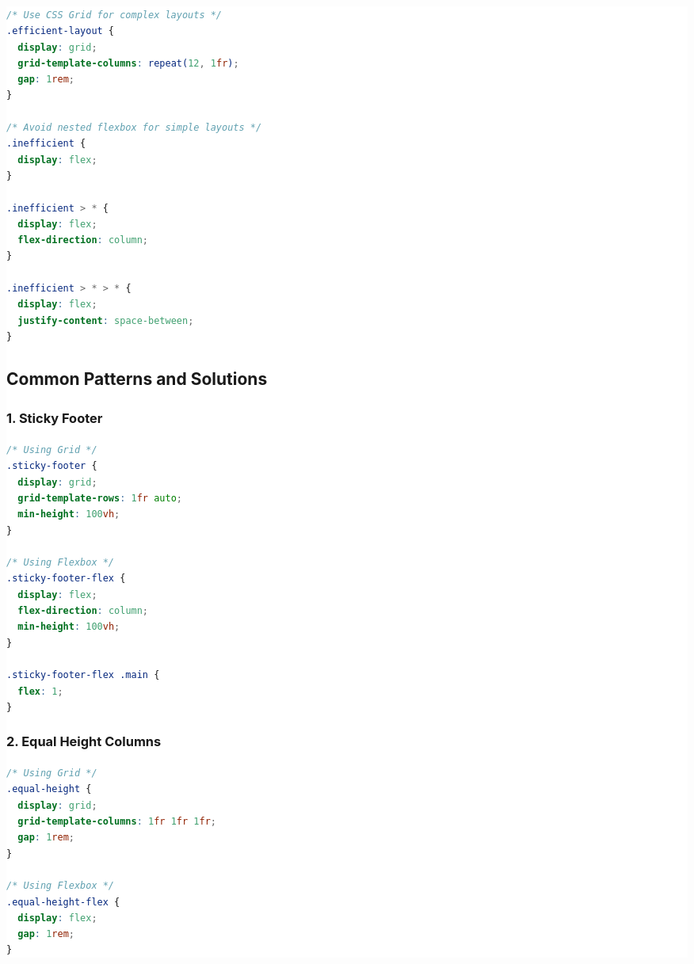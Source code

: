 ```css
/* Use CSS Grid for complex layouts */
.efficient-layout {
  display: grid;
  grid-template-columns: repeat(12, 1fr);
  gap: 1rem;
}

/* Avoid nested flexbox for simple layouts */
.inefficient {
  display: flex;
}

.inefficient > * {
  display: flex;
  flex-direction: column;
}

.inefficient > * > * {
  display: flex;
  justify-content: space-between;
}
```

## Common Patterns and Solutions

### 1. Sticky Footer

```css
/* Using Grid */
.sticky-footer {
  display: grid;
  grid-template-rows: 1fr auto;
  min-height: 100vh;
}

/* Using Flexbox */
.sticky-footer-flex {
  display: flex;
  flex-direction: column;
  min-height: 100vh;
}

.sticky-footer-flex .main {
  flex: 1;
}
```

### 2. Equal Height Columns

```css
/* Using Grid */
.equal-height {
  display: grid;
  grid-template-columns: 1fr 1fr 1fr;
  gap: 1rem;
}

/* Using Flexbox */
.equal-height-flex {
  display: flex;
  gap: 1rem;
}

```